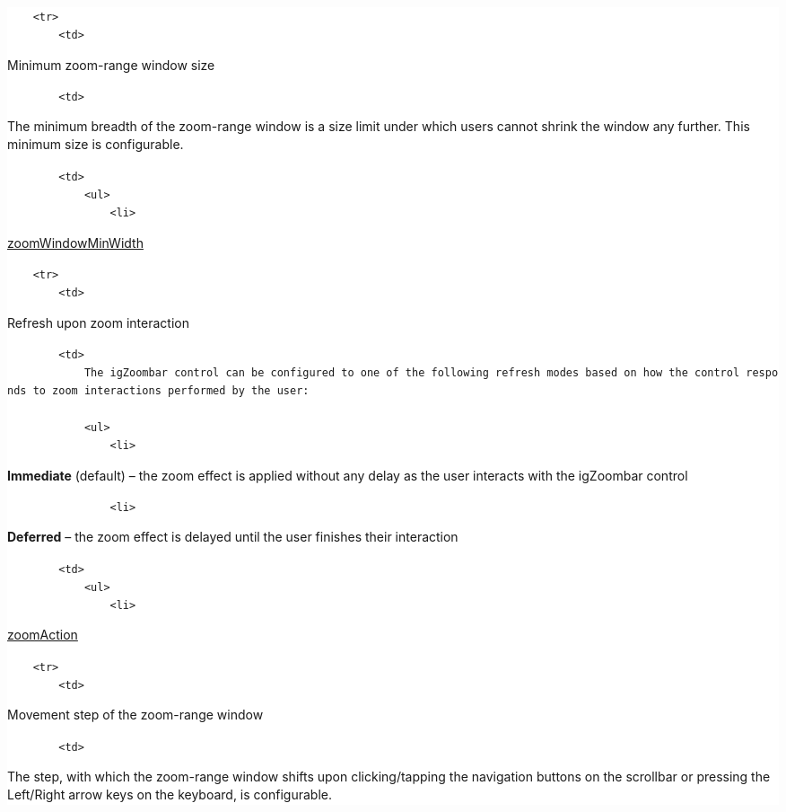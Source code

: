         <tr>
            <td>
Minimum zoom-range window size
			</td>

            <td>
The minimum breadth of the zoom-range window is a size limit under which users cannot shrink the window any further. This minimum size is configurable.
			</td>

            <td>
                <ul>
                    <li>
[zoomWindowMinWidth](%%jQueryApiUrl%%/ui.igzoombar#options:zoomWindowMinWidth)
					</li>
                </ul>
            </td>
        </tr>

        <tr>
            <td>
Refresh upon zoom interaction
			</td>

            <td>
                The igZoombar control can be configured to one of the following refresh modes based on how the control responds to zoom interactions performed by the user:

                <ul>
                    <li>
**Immediate** (default) – the zoom effect is applied without any delay as the user interacts with the igZoombar control
					</li>

                    <li>
**Deferred** – the zoom effect is delayed until the user finishes their interaction
					</li>
                </ul>
            </td>

            <td>
                <ul>
                    <li>
[zoomAction](%%jQueryApiUrl%%/ui.igzoombar#options:zoomAction)
					</li>
                </ul>
            </td>
        </tr>

        <tr>
            <td>
Movement step of the zoom-range window
			</td>

            <td>
The step, with which the zoom-range window shifts upon clicking/tapping the navigation buttons on the scrollbar or pressing the Left/Right arrow keys on the keyboard, is configurable.
			</td>
